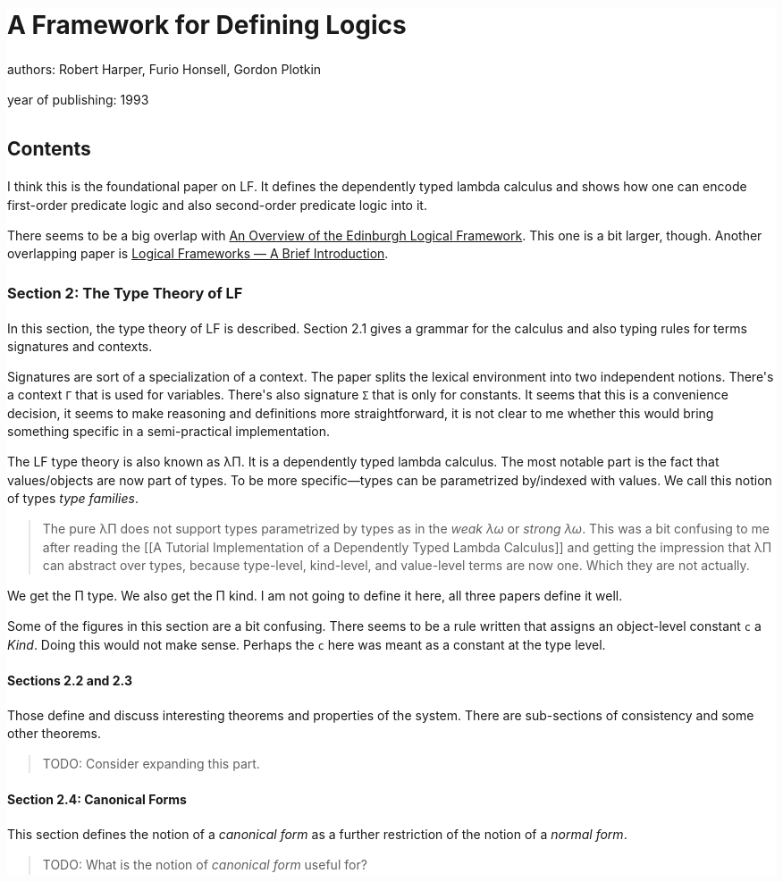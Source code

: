 # A Framework for Defining Logics


authors: Robert Harper, Furio Honsell, Gordon Plotkin

year of publishing: 1993


## Contents
I think this is the foundational paper on LF. It defines the dependently typed lambda calculus and shows how one can encode first-order predicate logic and also second-order predicate logic into it.

There seems to be a big overlap with [An Overview of the Edinburgh Logical Framework](/reports/overview-of-the-edinburgh-logical-framework.md). This one is a bit larger, though. Another overlapping paper is [Logical Frameworks — A Brief Introduction](/reports/logical-frameworks-a-brief-introduction.md).


### Section 2: The Type Theory of LF
In this section, the type theory of LF is described. Section 2.1 gives a grammar for the calculus and also typing rules for terms signatures and contexts.

Signatures are sort of a specialization of a context. The paper splits the lexical environment into two independent notions. There's a context `Γ` that is used for variables. There's also signature `Σ` that is only for constants. It seems that this is a convenience decision, it seems to make reasoning and definitions more straightforward, it is not clear to me whether this would bring something specific in a semi-practical implementation.

The LF type theory is also known as λΠ. It is a dependently typed lambda calculus. The most notable part is the fact that values/objects are now part of types. To be more specific—types can be parametrized by/indexed with values. We call this notion of types *type families*.

> The pure λΠ does not support types parametrized by types as in the *weak λω* or *strong λω*. This was a bit confusing to me after reading the [[A Tutorial Implementation of a Dependently Typed Lambda Calculus]] and getting the impression that λΠ can abstract over types, because type-level, kind-level, and value-level terms are now one. Which they are not actually.

We get the Π type. We also get the Π kind. I am not going to define it here, all three papers define it well.

Some of the figures in this section are a bit confusing. There seems to be a rule written that assigns an object-level constant `c` a *Kind*. Doing this would not make sense. Perhaps the `c` here was meant as a constant at the type level.

#### Sections 2.2 and 2.3
Those define and discuss interesting theorems and properties of the system. There are sub-sections of consistency and some other theorems.

> TODO: Consider expanding this part.

#### Section 2.4: Canonical Forms
This section defines the notion of a *canonical form* as a further restriction of the notion of a *normal form*.

> TODO: What is the notion of *canonical form* useful for?
